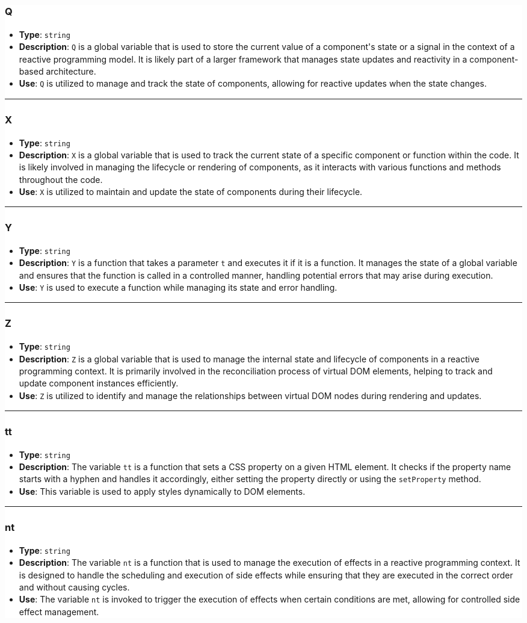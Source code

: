### Q
- **Type**: `string`
- **Description**: `Q` is a global variable that is used to store the current value of a component's state or a signal in the context of a reactive programming model. It is likely part of a larger framework that manages state updates and reactivity in a component-based architecture.
- **Use**: `Q` is utilized to manage and track the state of components, allowing for reactive updates when the state changes.


---
### X
- **Type**: `string`
- **Description**: `X` is a global variable that is used to track the current state of a specific component or function within the code. It is likely involved in managing the lifecycle or rendering of components, as it interacts with various functions and methods throughout the code.
- **Use**: `X` is utilized to maintain and update the state of components during their lifecycle.


---
### Y
- **Type**: `string`
- **Description**: `Y` is a function that takes a parameter `t` and executes it if it is a function. It manages the state of a global variable and ensures that the function is called in a controlled manner, handling potential errors that may arise during execution.
- **Use**: `Y` is used to execute a function while managing its state and error handling.


---
### Z
- **Type**: `string`
- **Description**: `Z` is a global variable that is used to manage the internal state and lifecycle of components in a reactive programming context. It is primarily involved in the reconciliation process of virtual DOM elements, helping to track and update component instances efficiently.
- **Use**: `Z` is utilized to identify and manage the relationships between virtual DOM nodes during rendering and updates.


---
### tt
- **Type**: `string`
- **Description**: The variable `tt` is a function that sets a CSS property on a given HTML element. It checks if the property name starts with a hyphen and handles it accordingly, either setting the property directly or using the `setProperty` method.
- **Use**: This variable is used to apply styles dynamically to DOM elements.


---
### nt
- **Type**: `string`
- **Description**: The variable `nt` is a function that is used to manage the execution of effects in a reactive programming context. It is designed to handle the scheduling and execution of side effects while ensuring that they are executed in the correct order and without causing cycles.
- **Use**: The variable `nt` is invoked to trigger the execution of effects when certain conditions are met, allowing for controlled side effect management.
